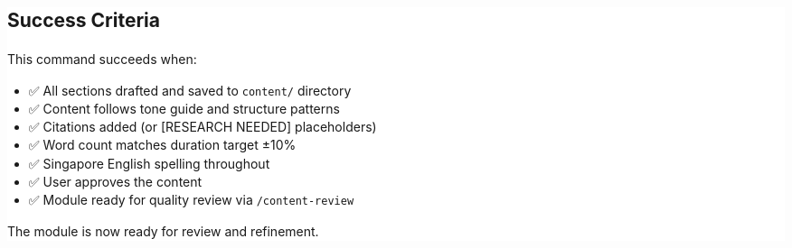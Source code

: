 
## Success Criteria

This command succeeds when:
- ✅ All sections drafted and saved to `content/` directory
- ✅ Content follows tone guide and structure patterns
- ✅ Citations added (or [RESEARCH NEEDED] placeholders)
- ✅ Word count matches duration target ±10%
- ✅ Singapore English spelling throughout
- ✅ User approves the content
- ✅ Module ready for quality review via `/content-review`

The module is now ready for review and refinement.
